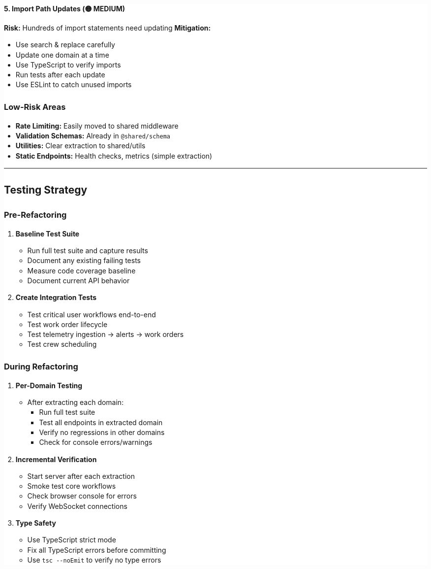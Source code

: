#### 5. **Import Path Updates** (🟡 MEDIUM)

**Risk:** Hundreds of import statements need updating
**Mitigation:**
- Use search & replace carefully
- Update one domain at a time
- Use TypeScript to verify imports
- Run tests after each update
- Use ESLint to catch unused imports

### Low-Risk Areas

- **Rate Limiting:** Easily moved to shared middleware
- **Validation Schemas:** Already in `@shared/schema`
- **Utilities:** Clear extraction to shared/utils
- **Static Endpoints:** Health checks, metrics (simple extraction)

---

## Testing Strategy

### Pre-Refactoring

1. **Baseline Test Suite**
   - Run full test suite and capture results
   - Document any existing failing tests
   - Measure code coverage baseline
   - Document current API behavior

2. **Create Integration Tests**
   - Test critical user workflows end-to-end
   - Test work order lifecycle
   - Test telemetry ingestion → alerts → work orders
   - Test crew scheduling

### During Refactoring

1. **Per-Domain Testing**
   - After extracting each domain:
     - Run full test suite
     - Test all endpoints in extracted domain
     - Verify no regressions in other domains
     - Check for console errors/warnings

2. **Incremental Verification**
   - Start server after each extraction
   - Smoke test core workflows
   - Check browser console for errors
   - Verify WebSocket connections

3. **Type Safety**
   - Use TypeScript strict mode
   - Fix all TypeScript errors before committing
   - Use `tsc --noEmit` to verify no type errors
